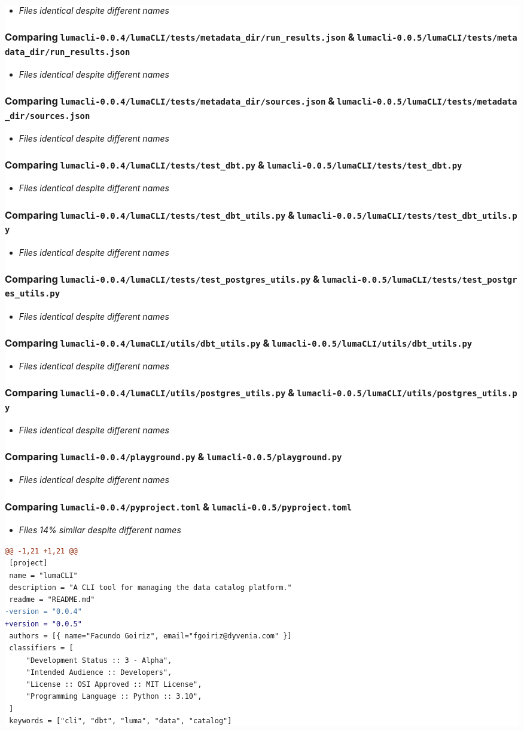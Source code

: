  * *Files identical despite different names*

### Comparing `lumacli-0.0.4/lumaCLI/tests/metadata_dir/run_results.json` & `lumacli-0.0.5/lumaCLI/tests/metadata_dir/run_results.json`

 * *Files identical despite different names*

### Comparing `lumacli-0.0.4/lumaCLI/tests/metadata_dir/sources.json` & `lumacli-0.0.5/lumaCLI/tests/metadata_dir/sources.json`

 * *Files identical despite different names*

### Comparing `lumacli-0.0.4/lumaCLI/tests/test_dbt.py` & `lumacli-0.0.5/lumaCLI/tests/test_dbt.py`

 * *Files identical despite different names*

### Comparing `lumacli-0.0.4/lumaCLI/tests/test_dbt_utils.py` & `lumacli-0.0.5/lumaCLI/tests/test_dbt_utils.py`

 * *Files identical despite different names*

### Comparing `lumacli-0.0.4/lumaCLI/tests/test_postgres_utils.py` & `lumacli-0.0.5/lumaCLI/tests/test_postgres_utils.py`

 * *Files identical despite different names*

### Comparing `lumacli-0.0.4/lumaCLI/utils/dbt_utils.py` & `lumacli-0.0.5/lumaCLI/utils/dbt_utils.py`

 * *Files identical despite different names*

### Comparing `lumacli-0.0.4/lumaCLI/utils/postgres_utils.py` & `lumacli-0.0.5/lumaCLI/utils/postgres_utils.py`

 * *Files identical despite different names*

### Comparing `lumacli-0.0.4/playground.py` & `lumacli-0.0.5/playground.py`

 * *Files identical despite different names*

### Comparing `lumacli-0.0.4/pyproject.toml` & `lumacli-0.0.5/pyproject.toml`

 * *Files 14% similar despite different names*

```diff
@@ -1,21 +1,21 @@
 [project]
 name = "lumaCLI"
 description = "A CLI tool for managing the data catalog platform."
 readme = "README.md"
-version = "0.0.4"
+version = "0.0.5"
 authors = [{ name="Facundo Goiriz", email="fgoiriz@dyvenia.com" }]
 classifiers = [
     "Development Status :: 3 - Alpha",
     "Intended Audience :: Developers",
     "License :: OSI Approved :: MIT License",
     "Programming Language :: Python :: 3.10",
 ]
 keywords = ["cli", "dbt", "luma", "data", "catalog"]
```